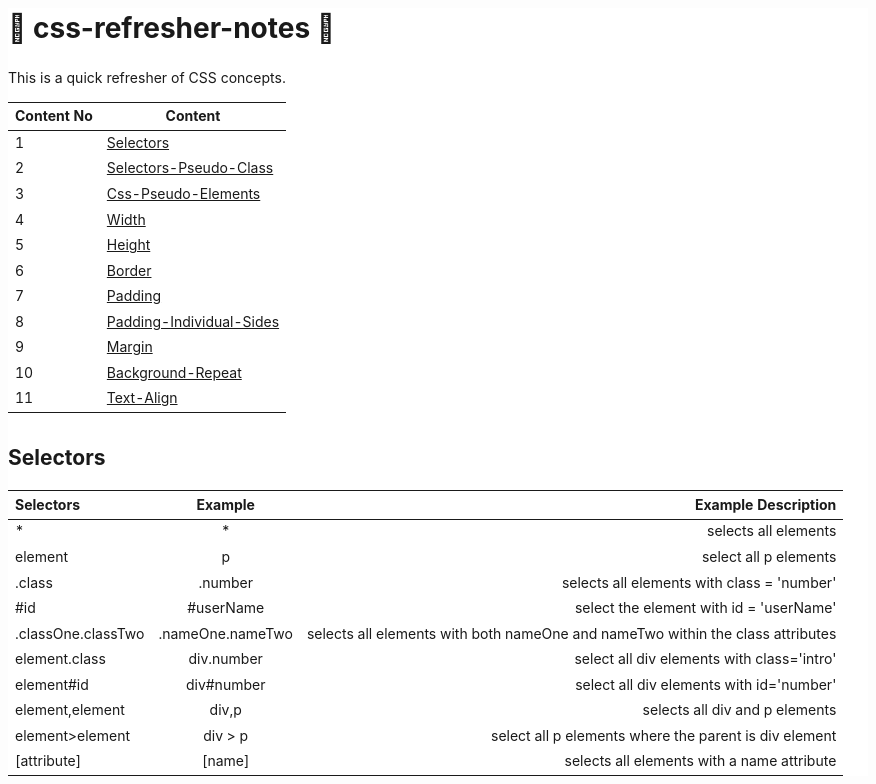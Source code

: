 # :mushroom: css-refresher-notes :mushroom:
This is a quick refresher of CSS concepts. 



|Content No | Content|
|----|-------------|
|1  | [Selectors](https://github.com/sedaklnc/css-refresher-notes#selectors)|
|2   | [Selectors-Pseudo-Class](https://github.com/sedaklnc/css-refresher-notes#selectors-pseudo-class)|
|3| [Css-Pseudo-Elements](https://github.com/sedaklnc/css-refresher-notes#css-psuedo-elements)|
|4   | [Width](https://github.com/sedaklnc/css-refresher-notes#width)|
|5   | [Height](https://github.com/sedaklnc/css-refresher-notes#height)|
|6  | [Border](https://github.com/sedaklnc/css-refresher-notes#border)|
|7  | [Padding](https://github.com/sedaklnc/css-refresher-notes#padding)|
|8 | [Padding-Individual-Sides](https://github.com/sedaklnc/css-refresher-notes#padding---individual-sides)|
|9 | [Margin](https://github.com/sedaklnc/css-refresher-notes#margin-baby_chick)|
|10 | [Background-Repeat](https://github.com/sedaklnc/css-refresher-notes#background-repeat--shell)|
|11| [Text-Align](https://github.com/sedaklnc/css-refresher-notes#text-align-alien)|




## Selectors ##


| Selectors | Example | Example Description |
| :---         |     :---:      |          ---: |
| *   | *   | selects all elements   |
| element     | p       | select all p elements |
| .class   | .number | selects all elements with class = 'number' |
| #id   | #userName   | select the element with id = 'userName'  |
| .classOne.classTwo     | .nameOne.nameTwo       | selects all elements with both nameOne and nameTwo within the class attributes      |
| element.class     | div.number       | select all div elements with class='intro'|
| element#id    | div#number       | select all div elements with id='number'|
| element,element  | div,p | selects all div and p elements |
| element>element     | div > p      | select all p elements where the parent is div element|
| [attribute]  | [name] | selects all elements with a name attribute |
